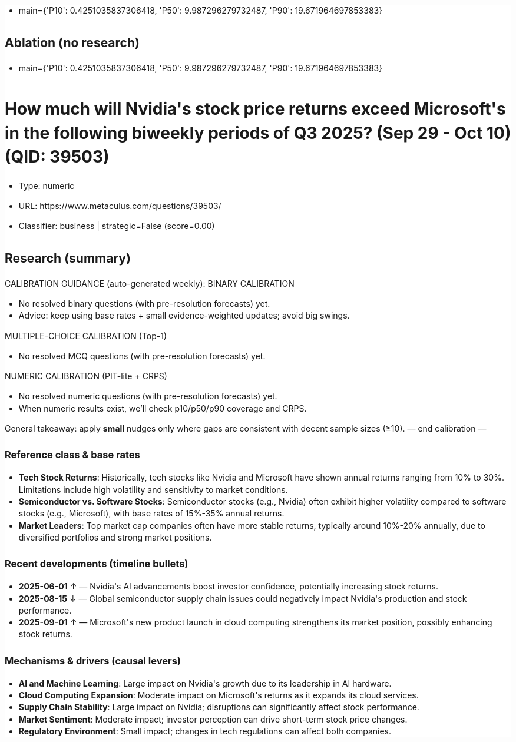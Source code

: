 - main={'P10': 0.4251035837306418, 'P50': 9.987296279732487, 'P90': 19.671964697853383}

## Ablation (no research)

- main={'P10': 0.4251035837306418, 'P50': 9.987296279732487, 'P90': 19.671964697853383}
# How much will Nvidia's stock price returns exceed Microsoft's in the following biweekly periods of Q3 2025? (Sep 29 - Oct 10) (QID: 39503)

- Type: numeric

- URL: https://www.metaculus.com/questions/39503/

- Classifier: business | strategic=False (score=0.00)

## Research (summary)

CALIBRATION GUIDANCE (auto-generated weekly):
BINARY CALIBRATION
- No resolved binary questions (with pre-resolution forecasts) yet.
- Advice: keep using base rates + small evidence-weighted updates; avoid big swings.

MULTIPLE-CHOICE CALIBRATION (Top-1)
- No resolved MCQ questions (with pre-resolution forecasts) yet.

NUMERIC CALIBRATION (PIT-lite + CRPS)
- No resolved numeric questions (with pre-resolution forecasts) yet.
- When numeric results exist, we’ll check p10/p50/p90 coverage and CRPS.

General takeaway: apply **small** nudges only where gaps are consistent with decent sample sizes (≥10).
— end calibration —

### Reference class & base rates
- **Tech Stock Returns**: Historically, tech stocks like Nvidia and Microsoft have shown annual returns ranging from 10% to 30%. Limitations include high volatility and sensitivity to market conditions.
- **Semiconductor vs. Software Stocks**: Semiconductor stocks (e.g., Nvidia) often exhibit higher volatility compared to software stocks (e.g., Microsoft), with base rates of 15%-35% annual returns.
- **Market Leaders**: Top market cap companies often have more stable returns, typically around 10%-20% annually, due to diversified portfolios and strong market positions.

### Recent developments (timeline bullets)
- **2025-06-01** ↑ — Nvidia's AI advancements boost investor confidence, potentially increasing stock returns.
- **2025-08-15** ↓ — Global semiconductor supply chain issues could negatively impact Nvidia's production and stock performance.
- **2025-09-01** ↑ — Microsoft's new product launch in cloud computing strengthens its market position, possibly enhancing stock returns.

### Mechanisms & drivers (causal levers)
- **AI and Machine Learning**: Large impact on Nvidia's growth due to its leadership in AI hardware.
- **Cloud Computing Expansion**: Moderate impact on Microsoft's returns as it expands its cloud services.
- **Supply Chain Stability**: Large impact on Nvidia; disruptions can significantly affect stock performance.
- **Market Sentiment**: Moderate impact; investor perception can drive short-term stock price changes.
- **Regulatory Environment**: Small impact; changes in tech regulations can affect both companies.
